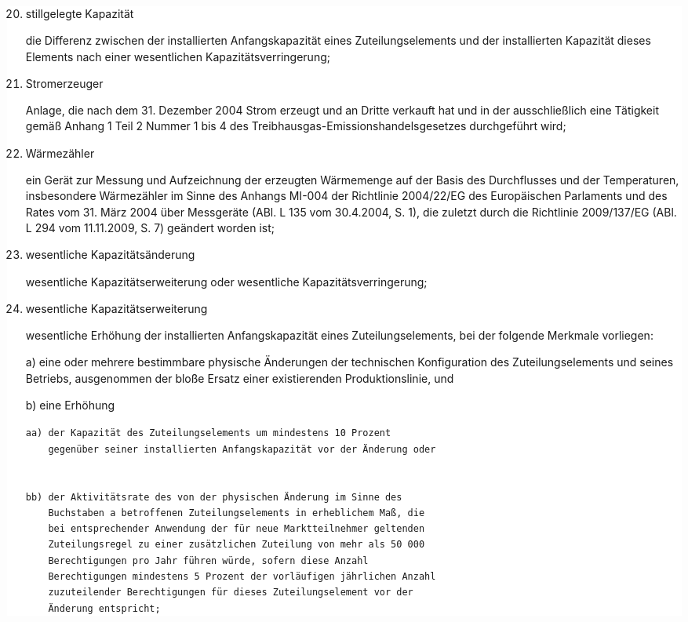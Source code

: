 
20. stillgelegte Kapazität

    die Differenz zwischen der installierten Anfangskapazität eines
    Zuteilungselements und der installierten Kapazität dieses Elements
    nach einer wesentlichen Kapazitätsverringerung;


21. Stromerzeuger

    Anlage, die nach dem 31. Dezember 2004 Strom erzeugt und an Dritte
    verkauft hat und in der ausschließlich eine Tätigkeit gemäß Anhang 1
    Teil 2 Nummer 1 bis 4 des Treibhausgas-Emissionshandelsgesetzes
    durchgeführt wird;


22. Wärmezähler

    ein Gerät zur Messung und Aufzeichnung der erzeugten Wärmemenge auf
    der Basis des Durchflusses und der Temperaturen, insbesondere
    Wärmezähler im Sinne des Anhangs MI-004 der Richtlinie 2004/22/EG des
    Europäischen Parlaments und des Rates vom 31. März 2004 über
    Messgeräte (ABl. L 135 vom 30.4.2004, S. 1), die zuletzt durch
    die Richtlinie                    2009/137/EG (ABl. L 294 vom
    11\.11.2009, S. 7) geändert worden ist;


23. wesentliche Kapazitätsänderung

    wesentliche Kapazitätserweiterung oder wesentliche
    Kapazitätsverringerung;


24. wesentliche Kapazitätserweiterung

    wesentliche Erhöhung der installierten Anfangskapazität eines
    Zuteilungselements, bei der folgende Merkmale vorliegen:

    a)  eine oder mehrere bestimmbare physische Änderungen der technischen
        Konfiguration des Zuteilungselements und seines Betriebs, ausgenommen
        der bloße Ersatz einer existierenden Produktionslinie, und


    b)  eine Erhöhung

        aa) der Kapazität des Zuteilungselements um mindestens 10 Prozent
            gegenüber seiner installierten Anfangskapazität vor der Änderung oder


        bb) der Aktivitätsrate des von der physischen Änderung im Sinne des
            Buchstaben a betroffenen Zuteilungselements in erheblichem Maß, die
            bei entsprechender Anwendung der für neue Marktteilnehmer geltenden
            Zuteilungsregel zu einer zusätzlichen Zuteilung von mehr als 50 000
            Berechtigungen pro Jahr führen würde, sofern diese Anzahl
            Berechtigungen mindestens 5 Prozent der vorläufigen jährlichen Anzahl
            zuzuteilender Berechtigungen für dieses Zuteilungselement vor der
            Änderung entspricht;




